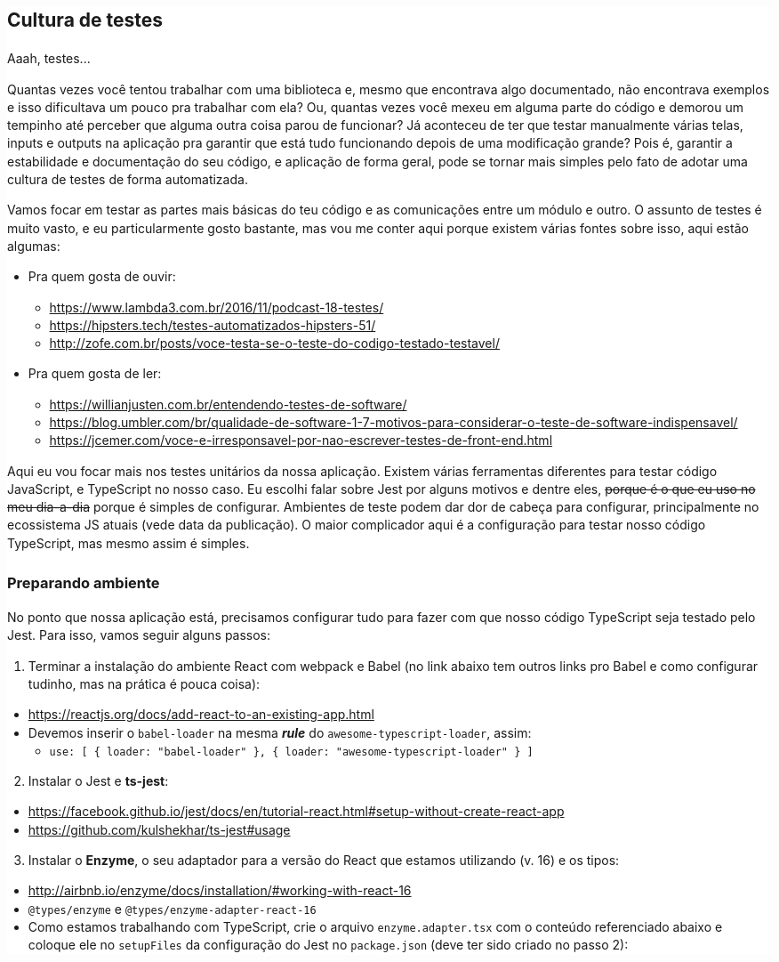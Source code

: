 ## Cultura de testes

Aaah, testes...

Quantas vezes você tentou trabalhar com uma biblioteca e, mesmo que encontrava algo documentado, não encontrava exemplos e isso dificultava um pouco pra trabalhar com ela? Ou, quantas vezes você mexeu em alguma parte do código e demorou um tempinho até perceber que alguma outra coisa parou de funcionar? Já aconteceu de ter que testar manualmente várias telas, inputs e outputs na aplicação pra garantir que está tudo funcionando depois de uma modificação grande? Pois é, garantir a estabilidade e documentação do seu código, e aplicação de forma geral, pode se tornar mais simples pelo fato de adotar uma cultura de testes de forma automatizada.

Vamos focar em testar as partes mais básicas do teu código e as comunicações entre um módulo e outro. O assunto de testes é muito vasto, e eu particularmente gosto bastante, mas vou me conter aqui porque existem várias fontes sobre isso, aqui estão algumas:

- Pra quem gosta de ouvir:
  - https://www.lambda3.com.br/2016/11/podcast-18-testes/
  - https://hipsters.tech/testes-automatizados-hipsters-51/
  - http://zofe.com.br/posts/voce-testa-se-o-teste-do-codigo-testado-testavel/

- Pra quem gosta de ler:
  - https://willianjusten.com.br/entendendo-testes-de-software/
  - https://blog.umbler.com/br/qualidade-de-software-1-7-motivos-para-considerar-o-teste-de-software-indispensavel/
  - https://jcemer.com/voce-e-irresponsavel-por-nao-escrever-testes-de-front-end.html

Aqui eu vou focar mais nos testes unitários da nossa aplicação. Existem várias ferramentas diferentes para testar código JavaScript, e TypeScript no nosso caso. Eu escolhi falar sobre Jest por alguns motivos e dentre eles, ~~porque é o que eu uso no meu dia-a-dia~~ porque é simples de configurar. Ambientes de teste podem dar dor de cabeça para configurar, principalmente no ecossistema JS atuais (vede data da publicação). O maior complicador aqui é a configuração para testar nosso código TypeScript, mas mesmo assim é simples.


### Preparando ambiente

No ponto que nossa aplicação está, precisamos configurar tudo para fazer com que nosso código TypeScript seja testado pelo Jest. Para isso, vamos seguir alguns passos:

1. Terminar a instalação do ambiente React com webpack e Babel (no link abaixo tem outros links pro Babel e como configurar tudinho, mas na prática é pouca coisa):
  - https://reactjs.org/docs/add-react-to-an-existing-app.html
  - Devemos	 inserir o `babel-loader` na mesma _**rule**_ do `awesome-typescript-loader`, assim:
    - `use: [ { loader: "babel-loader" }, { loader: "awesome-typescript-loader" } ]`

2. Instalar o Jest e **ts-jest**:
  - https://facebook.github.io/jest/docs/en/tutorial-react.html#setup-without-create-react-app
  - https://github.com/kulshekhar/ts-jest#usage

3. Instalar o **Enzyme**, o seu adaptador para a versão do React que estamos utilizando (v. 16) e os tipos:
  - http://airbnb.io/enzyme/docs/installation/#working-with-react-16
  - `@types/enzyme` e `@types/enzyme-adapter-react-16`
  - Como estamos trabalhando com TypeScript, crie o arquivo `enzyme.adapter.tsx` com o conteúdo referenciado abaixo e coloque ele no `setupFiles` da configuração do Jest no `package.json` (deve ter sido criado no passo 2):
